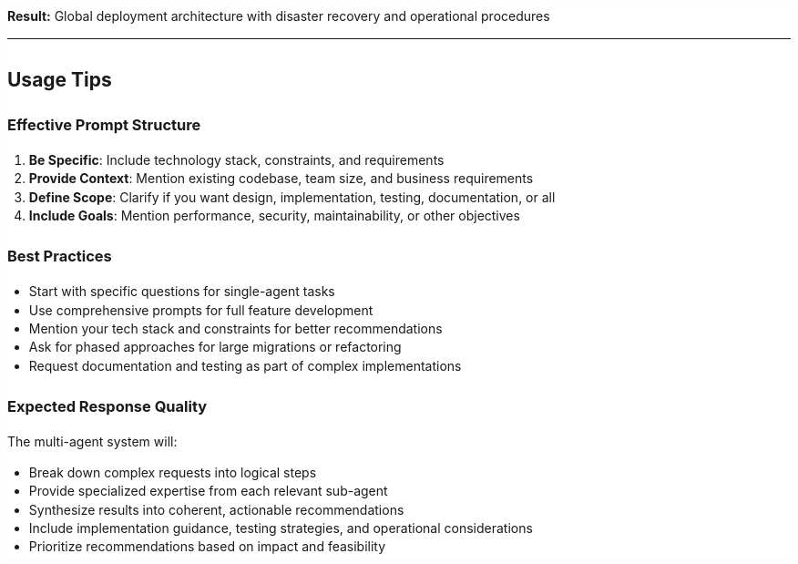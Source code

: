 **Result:** Global deployment architecture with disaster recovery and operational procedures

---

## Usage Tips

### Effective Prompt Structure
1. **Be Specific**: Include technology stack, constraints, and requirements
2. **Provide Context**: Mention existing codebase, team size, and business requirements
3. **Define Scope**: Clarify if you want design, implementation, testing, documentation, or all
4. **Include Goals**: Mention performance, security, maintainability, or other objectives

### Best Practices
- Start with specific questions for single-agent tasks
- Use comprehensive prompts for full feature development
- Mention your tech stack and constraints for better recommendations
- Ask for phased approaches for large migrations or refactoring
- Request documentation and testing as part of complex implementations

### Expected Response Quality
The multi-agent system will:
- Break down complex requests into logical steps
- Provide specialized expertise from each relevant sub-agent
- Synthesize results into coherent, actionable recommendations
- Include implementation guidance, testing strategies, and operational considerations
- Prioritize recommendations based on impact and feasibility 